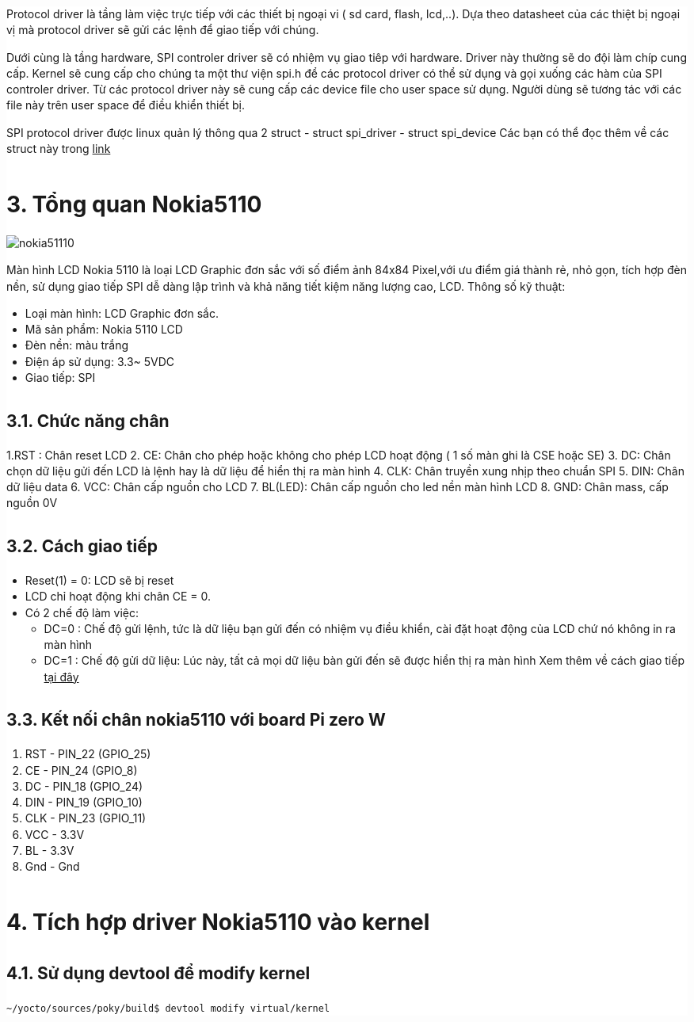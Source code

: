 Protocol driver là tầng làm việc trực tiếp với các thiết bị ngoại vi ( sd card, flash, lcd,..). Dựa theo datasheet của các thiệt bị ngoại vị mà protocol driver sẽ gửi các lệnh để giao tiếp với chúng.

Dưới cùng là tầng hardware, SPI controler driver sẽ có nhiệm vụ giao tiêp với hardware. Driver này thường sẽ do đội làm chíp cung cấp. Kernel sẽ cung cấp cho chúng ta một thư viện spi.h để các protocol driver có thể sử dụng và gọi xuống các hàm của SPI controler driver. Từ các protocol driver này sẽ cung cấp các device file cho user space sử dụng. Người dùng sẽ tương tác với các file này trên user space để điều khiển thiết bị.

SPI protocol driver được linux quản lý thông qua 2 struct
	- struct spi_driver
	- struct spi_device
Các bạn có thể đọc thêm về các struct này trong [link](https://elixir.bootlin.com/linux/v5.4.72/source) 
# 3. Tổng quan Nokia5110

![nokia51110](./picture/spi_yocto/nokia5110.jpg)

Màn hình LCD Nokia 5110 là loại LCD Graphic đơn sắc với số điểm ảnh 84x84 Pixel,với ưu điểm giá thành rẻ, nhỏ gọn, tích hợp đèn nền, sử dụng giao tiếp SPI dễ dàng lập trình và khả năng tiết kiệm năng lượng cao, LCD.
Thông số kỹ thuật:
-	Loại màn hình: LCD Graphic đơn sắc.
-	Mã sản phẩm: Nokia 5110 LCD
-	 Đèn nền: màu trắng
-	Điện áp sử dụng: 3.3~ 5VDC
-	Giao tiếp: SPI

## 3.1. Chức năng chân
1.RST : Chân reset LCD
2. CE: Chân cho phép hoặc không cho phép LCD hoạt động ( 1 số màn ghi là CSE hoặc SE)
3. DC: Chân chọn dữ liệu gửi đến LCD là lệnh hay là dữ liệu để hiển thị ra màn hình
4. CLK: Chân truyền xung nhịp theo chuẩn SPI
5. DIN: Chân dữ liệu data
6. VCC: Chân cấp nguồn cho LCD
7. BL(LED): Chân cấp nguồn cho led nền màn hình LCD
8. GND: Chân mass, cấp nguồn 0V
## 3.2. Cách giao tiếp
- Reset(1) = 0: LCD sẽ bị reset
- LCD chỉ hoạt động khi chân CE = 0.
- Có 2 chế độ làm việc:
	-  DC=0 : Chế độ gửi lệnh, tức là dữ liệu bạn gửi đến có nhiệm vụ điều khiển, cài đặt hoạt động của LCD chứ nó không in ra màn hình
	- DC=1 : Chế độ gửi dữ liệu: Lúc này, tất cả mọi dữ liệu bàn gửi đến sẽ được hiển thị ra màn hình
Xem thêm về cách giao tiếp [tại đây](https://github.com/thanh182790/Learn_yocto/tree/main/03-spi)
## 3.3. Kết nối chân nokia5110 với board Pi zero W
1. RST - PIN_22 (GPIO_25)
2. CE - PIN_24 (GPIO_8)
3. DC - PIN_18 (GPIO_24)
4. DIN - PIN_19 (GPIO_10)
5. CLK - PIN_23 (GPIO_11)
6. VCC - 3.3V
7. BL - 3.3V
8. Gnd - Gnd
# 4. Tích hợp driver Nokia5110 vào kernel
## 4.1. Sử dụng devtool để modify kernel
```bash
~/yocto/sources/poky/build$ devtool modify virtual/kernel
```